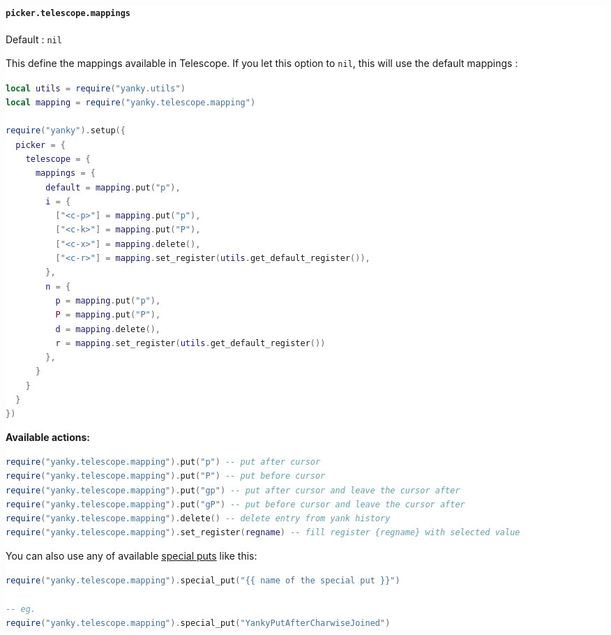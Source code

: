 #### `picker.telescope.mappings`

Default : `nil`

This define the mappings available in Telescope. If you let this option to `nil`,
this will use the default mappings :

```lua
local utils = require("yanky.utils")
local mapping = require("yanky.telescope.mapping")

require("yanky").setup({
  picker = {
    telescope = {
      mappings = {
        default = mapping.put("p"),
        i = {
          ["<c-p>"] = mapping.put("p"),
          ["<c-k>"] = mapping.put("P"),
          ["<c-x>"] = mapping.delete(),
          ["<c-r>"] = mapping.set_register(utils.get_default_register()),
        },
        n = {
          p = mapping.put("p"),
          P = mapping.put("P"),
          d = mapping.delete(),
          r = mapping.set_register(utils.get_default_register())
        },
      }
    }
  }
})
```

**Available actions:**

```lua
require("yanky.telescope.mapping").put("p") -- put after cursor
require("yanky.telescope.mapping").put("P") -- put before cursor
require("yanky.telescope.mapping").put("gp") -- put after cursor and leave the cursor after
require("yanky.telescope.mapping").put("gP") -- put before cursor and leave the cursor after
require("yanky.telescope.mapping").delete() -- delete entry from yank history
require("yanky.telescope.mapping").set_register(regname) -- fill register {regname} with selected value
```

You can also use any of available [special puts](https://github.com/gbprod/yanky.nvim#%EF%B8%8F-special-put) like this:

```lua
require("yanky.telescope.mapping").special_put("{{ name of the special put }}")

-- eg.
require("yanky.telescope.mapping").special_put("YankyPutAfterCharwiseJoined")
```
